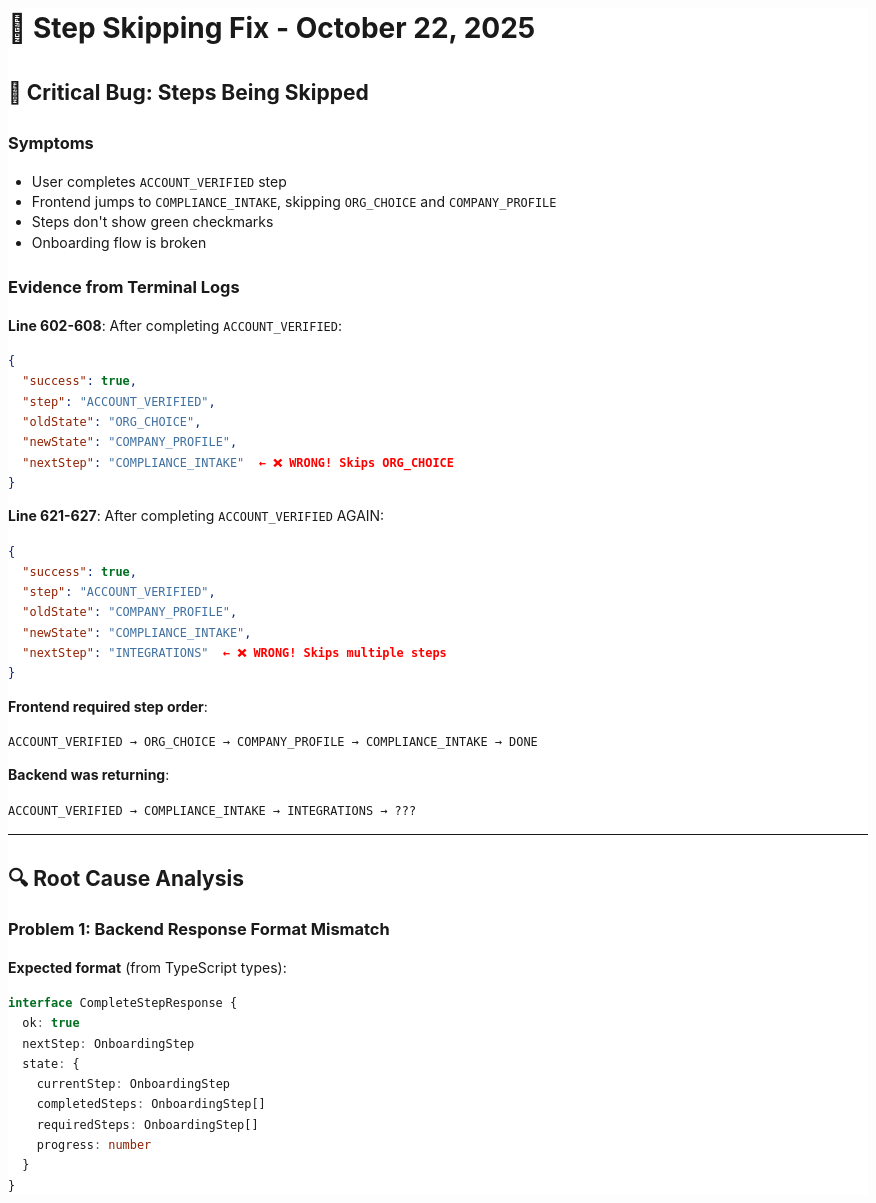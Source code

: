 # 🐛 Step Skipping Fix - October 22, 2025

## 🔴 **Critical Bug: Steps Being Skipped**

### **Symptoms**
- User completes `ACCOUNT_VERIFIED` step
- Frontend jumps to `COMPLIANCE_INTAKE`, skipping `ORG_CHOICE` and `COMPANY_PROFILE`
- Steps don't show green checkmarks
- Onboarding flow is broken

### **Evidence from Terminal Logs**

**Line 602-608**: After completing `ACCOUNT_VERIFIED`:
```json
{
  "success": true,
  "step": "ACCOUNT_VERIFIED",
  "oldState": "ORG_CHOICE",
  "newState": "COMPANY_PROFILE",
  "nextStep": "COMPLIANCE_INTAKE"  ← ❌ WRONG! Skips ORG_CHOICE
}
```

**Line 621-627**: After completing `ACCOUNT_VERIFIED` AGAIN:
```json
{
  "success": true,
  "step": "ACCOUNT_VERIFIED",
  "oldState": "COMPANY_PROFILE",
  "newState": "COMPLIANCE_INTAKE",
  "nextStep": "INTEGRATIONS"  ← ❌ WRONG! Skips multiple steps
}
```

**Frontend required step order**:
```
ACCOUNT_VERIFIED → ORG_CHOICE → COMPANY_PROFILE → COMPLIANCE_INTAKE → DONE
```

**Backend was returning**:
```
ACCOUNT_VERIFIED → COMPLIANCE_INTAKE → INTEGRATIONS → ???
```

---

## 🔍 **Root Cause Analysis**

### **Problem 1: Backend Response Format Mismatch**

**Expected format** (from TypeScript types):
```typescript
interface CompleteStepResponse {
  ok: true
  nextStep: OnboardingStep
  state: {
    currentStep: OnboardingStep
    completedSteps: OnboardingStep[]
    requiredSteps: OnboardingStep[]
    progress: number
  }
}
```
